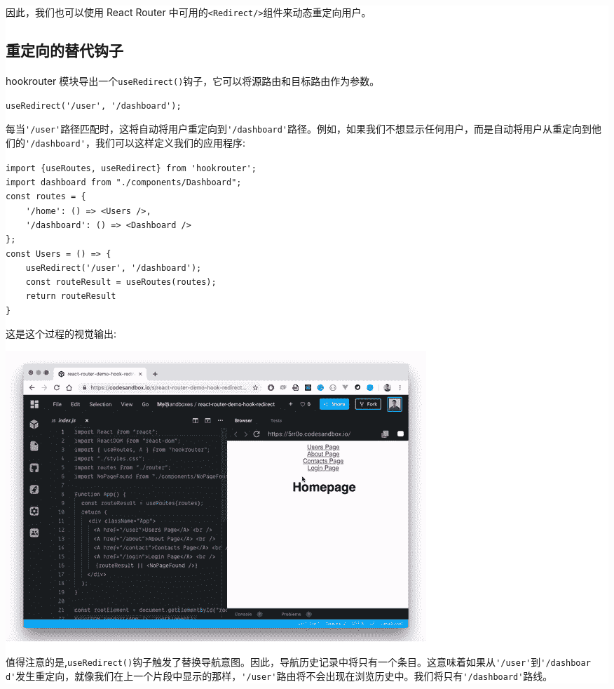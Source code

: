 因此，我们也可以使用 React Router 中可用的`<Redirect/>`组件来动态重定向用户。

## 重定向的替代钩子

hookrouter 模块导出一个`useRedirect()`钩子，它可以将源路由和目标路由作为参数。

```
useRedirect('/user', '/dashboard');
```

每当`'/user'`路径匹配时，这将自动将用户重定向到`'/dashboard'`路径。例如，如果我们不想显示任何用户，而是自动将用户从重定向到他们的`'/dashboard'`，我们可以这样定义我们的应用程序:

```
import {useRoutes, useRedirect} from 'hookrouter';
import dashboard from "./components/Dashboard";
const routes = {
    '/home': () => <Users />,
    '/dashboard': () => <Dashboard />
};
const Users = () => {
    useRedirect('/user', '/dashboard');
    const routeResult = useRoutes(routes);
    return routeResult
}
```

这是这个过程的视觉输出:

![](img/0e661785efdb6ea8abf8af9a41d6b613.png)

值得注意的是,`useRedirect()`钩子触发了替换导航意图。因此，导航历史记录中将只有一个条目。这意味着如果从`'/user'`到`'/dashboard'`发生重定向，就像我们在上一个片段中显示的那样，`'/user'`路由将不会出现在浏览历史中。我们将只有`'/dashboard'`路线。
